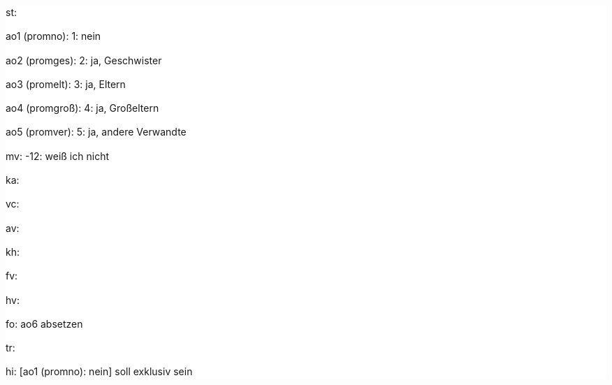st:

ao1 (promno): 1: nein

ao2 (promges): 2: ja, Geschwister

ao3 (promelt): 3: ja, Eltern

ao4 (promgroß): 4: ja, Großeltern

ao5 (promver): 5: ja, andere Verwandte

mv: -12: weiß ich nicht

ka:

vc:

av:

kh:

fv:

hv:

fo: ao6 absetzen

tr:

hi: [ao1 (promno): nein] soll exklusiv sein
